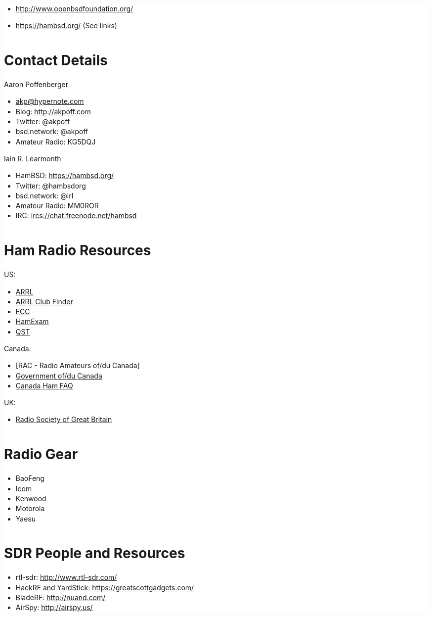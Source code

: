 - <http://www.openbsdfoundation.org/>

- <https://hambsd.org/> (See links)


# Contact Details

Aaron Poffenberger

- akp@hypernote.com
- Blog: <http://akpoff.com>
- Twitter: @akpoff
- bsd.network: @akpoff
- Amateur Radio: KG5DQJ

Iain R. Learmonth

- HamBSD: <https://hambsd.org/>
- Twitter: @hambsdorg
- bsd.network: @irl
- Amateur Radio: MM0ROR
- IRC: <ircs://chat.freenode.net/hambsd>


# Ham Radio Resources

US:

- [ARRL](http://www.arrl.org)
- [ARRL Club Finder](http://www.arrl.org/find-a-club)
- [FCC](http://wireless.fcc.gov/services/amateur/)
- [HamExam](http://hamexam.org)
- [QST](http://qst.com)


Canada:

- [RAC - Radio Amateurs of/du Canada]
- [Government of/du Canada](http://www.ic.gc.ca/eic/site/025.nsf/eng/home)
- [Canada Ham FAQ](http://www.ic.gc.ca/eic/site/025.nsf/eng/h_00006.html)


UK:

- [Radio Society of Great Britain](https://rsgb.org/)


# Radio Gear

- BaoFeng
- Icom
- Kenwood
- Motorola
- Yaesu


# SDR People and Resources

- rtl-sdr: <http://www.rtl-sdr.com/>
- HackRF and YardStick: <https://greatscottgadgets.com/>
- BladeRF: <http://nuand.com/>
- AirSpy: <http://airspy.us/>


[International Telecommunications Union]: https://en.wikipedia.org/wiki/International_Telecommunication_Union